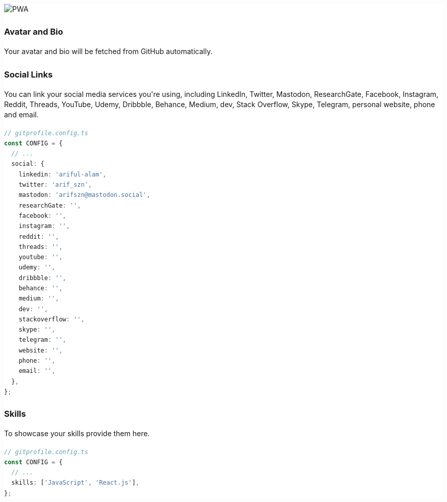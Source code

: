 ![PWA](https://github.com/arifszn/gitprofile/assets/45073703/9dc7cc5c-4262-4445-a7a5-1e3566ef43fa)

### Avatar and Bio

Your avatar and bio will be fetched from GitHub automatically.

### Social Links

You can link your social media services you're using, including LinkedIn, Twitter, Mastodon, ResearchGate, Facebook, Instagram, Reddit, Threads, YouTube, Udemy, Dribbble, Behance, Medium, dev, Stack Overflow, Skype, Telegram, personal website, phone and email.

```ts
// gitprofile.config.ts
const CONFIG = {
  // ...
  social: {
    linkedin: 'ariful-alam',
    twitter: 'arif_szn',
    mastodon: 'arifszn@mastodon.social',
    researchGate: '',
    facebook: '',
    instagram: '',
    reddit: '',
    threads: '',
    youtube: '',
    udemy: '',
    dribbble: '',
    behance: '',
    medium: '',
    dev: '',
    stackoverflow: '',
    skype: '',
    telegram: '',
    website: '',
    phone: '',
    email: '',
  },
};
```

### Skills

To showcase your skills provide them here.

```ts
// gitprofile.config.ts
const CONFIG = {
  // ...
  skills: ['JavaScript', 'React.js'],
};
```
